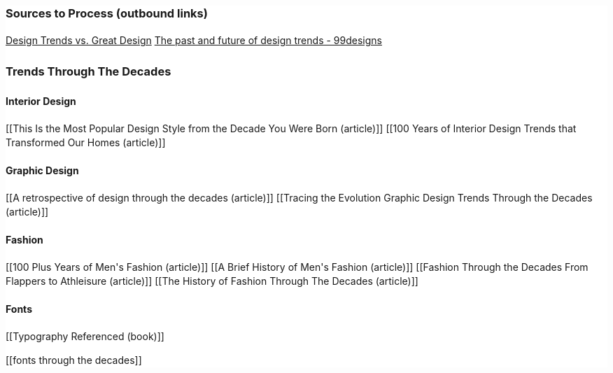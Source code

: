 ### Sources to Process (outbound links)
[Design Trends vs. Great Design](https://1stwebdesigner.com/design-trends-vs-great-design/)
[The past and future of design trends - 99designs](https://99designs.com/blog/trends/the-past-and-future-of-design-trends/)




### Trends Through The Decades

#### Interior Design 
[[This Is the Most Popular Design Style from the Decade You Were Born (article)]]
[[100 Years of Interior Design Trends that Transformed Our Homes (article)]]

#### Graphic Design
[[A retrospective of design through the decades (article)]]
[[Tracing the Evolution Graphic Design Trends Through the Decades (article)]]

#### Fashion
[[100 Plus Years of Men's Fashion (article)]]
[[A Brief History of Men's Fashion (article)]]
[[Fashion Through the Decades From Flappers to Athleisure (article)]]
[[The History of Fashion Through The Decades (article)]]

#### Fonts
[[Typography Referenced (book)]]


[[fonts through the decades]]




